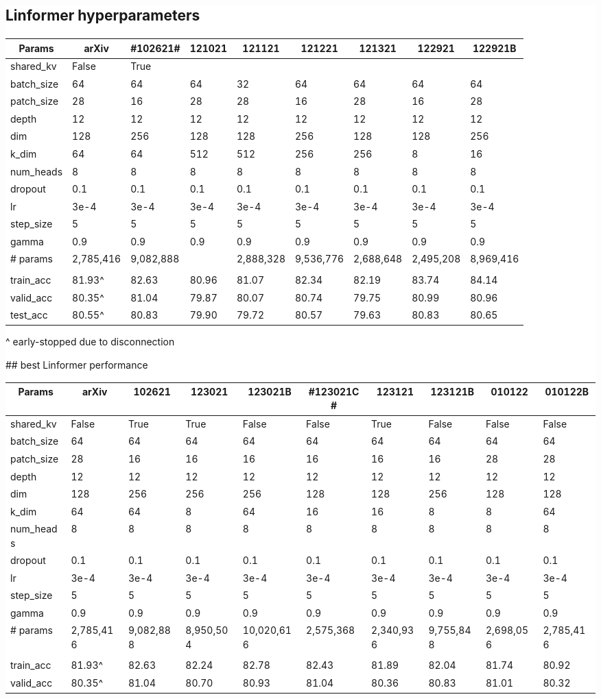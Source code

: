 

## Linformer hyperparameters

| Params | arXiv | #102621# | 121021 | 121121 | 121221 | 121321 | 122921 | 122921B |
| --- | --- | --- | --- | --- | --- | --- | --- | --- |
| shared_kv | False | True |
| batch_size | 64 | 64 | 64 | 32 | 64 | 64 | 64 | 64 |
| patch_size | 28 | 16 | 28 | 28 | 16 | 28 | 16 | 28 |
| depth | 12 | 12 | 12 | 12 | 12 | 12 | 12 | 12 |
| dim | 128 | 256 | 128 | 128 | 256 | 128 |128 | 256 |
| k_dim | 64 | 64 | 512 | 512 | 256 | 256 | 8 | 16 |
| num_heads | 8 | 8 | 8 | 8 | 8 | 8 | 8 | 8 |
| dropout | 0.1 | 0.1 | 0.1 | 0.1 | 0.1 | 0.1 | 0.1 | 0.1 |
| lr | 3e-4 | 3e-4 | 3e-4 | 3e-4 | 3e-4 | 3e-4 | 3e-4 | 3e-4 |
| step_size | 5 | 5 | 5 | 5 | 5 | 5 | 5 | 5 |
| gamma |  0.9 | 0.9 | 0.9 | 0.9 | 0.9 | 0.9 | 0.9 | 0.9 |
| # params | 2,785,416 | 9,082,888 |  | 2,888,328 | 9,536,776 | 2,688,648 | 2,495,208 | 8,969,416 |
|  |  |  |  |  |  |  |
| train_acc | 81.93^ | 82.63 | 80.96 | 81.07 | 82.34 | 82.19 | 83.74 | 84.14 |
| valid_acc | 80.35^ | 81.04 | 79.87 | 80.07 | 80.74 | 79.75 | 80.99 | 80.96 |
| test_acc | 80.55^ | 80.83 | 79.90 | 79.72 | 80.57 | 79.63 | 80.83 | 80.65 |

^ early-stopped due to disconnection

\#\# best Linformer performance

| Params | arXiv | 102621 | 123021 | 123021B | #123021C# | 123121 | 123121B | 010122 | 010122B |
| --- | --- | --- | --- | --- | --- | --- | --- | --- | --- |
| shared_kv | False | True | True | False | False | True | False | False | False |
| batch_size | 64 | 64 | 64 | 64 | 64 | 64 | 64 | 64 | 64 |
| patch_size | 28 | 16 | 16 | 16 | 16 | 16 | 16 | 28 | 28 |
| depth | 12 | 12 | 12 | 12 | 12 | 12 | 12 | 12 | 12 |
| dim | 128 | 256 | 256 | 256 | 128 | 128 | 256 | 128 | 128 |
| k_dim | 64 | 64 | 8 | 64 | 16 | 16 | 8 | 8 | 64 |
| num_heads | 8 | 8 | 8 | 8 | 8 | 8 | 8 | 8 | 8 |
| dropout | 0.1 | 0.1 | 0.1 | 0.1 | 0.1 | 0.1 | 0.1 | 0.1 | 0.1 |
| lr | 3e-4 | 3e-4 | 3e-4 | 3e-4 | 3e-4 | 3e-4 | 3e-4 | 3e-4 | 3e-4 |
| step_size | 5 | 5 | 5 | 5 | 5 | 5 | 5 | 5 | 5 |
| gamma |  0.9 | 0.9 | 0.9 | 0.9 | 0.9 | 0.9 | 0.9 | 0.9 | 0.9 |
| # params | 2,785,416 | 9,082,888 | 8,950,504 | 10,020,616 | 2,575,368 | 2,340,936 | 9,755,848 | 2,698,056 | 2,785,416 |
|  |  |  |  |  |  |  |  |  |  |
| train_acc | 81.93^ | 82.63 | 82.24 | 82.78 | 82.43 | 81.89 | 82.04 | 81.74 | 80.92 |
| valid_acc | 80.35^ | 81.04 | 80.70 | 80.93 | 81.04 | 80.36 | 80.83 | 81.01 | 80.32 |
